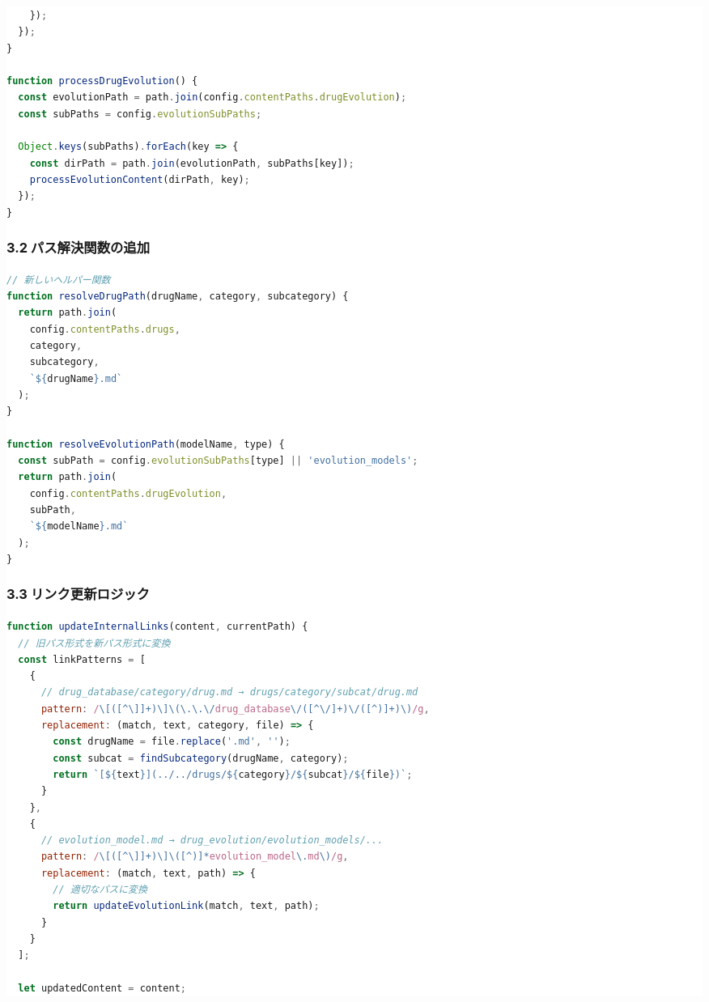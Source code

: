 ```javascript
    });
  });
}

function processDrugEvolution() {
  const evolutionPath = path.join(config.contentPaths.drugEvolution);
  const subPaths = config.evolutionSubPaths;
  
  Object.keys(subPaths).forEach(key => {
    const dirPath = path.join(evolutionPath, subPaths[key]);
    processEvolutionContent(dirPath, key);
  });
}
```

### 3.2 パス解決関数の追加

```javascript
// 新しいヘルパー関数
function resolveDrugPath(drugName, category, subcategory) {
  return path.join(
    config.contentPaths.drugs,
    category,
    subcategory,
    `${drugName}.md`
  );
}

function resolveEvolutionPath(modelName, type) {
  const subPath = config.evolutionSubPaths[type] || 'evolution_models';
  return path.join(
    config.contentPaths.drugEvolution,
    subPath,
    `${modelName}.md`
  );
}
```

### 3.3 リンク更新ロジック

```javascript
function updateInternalLinks(content, currentPath) {
  // 旧パス形式を新パス形式に変換
  const linkPatterns = [
    {
      // drug_database/category/drug.md → drugs/category/subcat/drug.md
      pattern: /\[([^\]]+)\]\(\.\.\/drug_database\/([^\/]+)\/([^)]+)\)/g,
      replacement: (match, text, category, file) => {
        const drugName = file.replace('.md', '');
        const subcat = findSubcategory(drugName, category);
        return `[${text}](../../drugs/${category}/${subcat}/${file})`;
      }
    },
    {
      // evolution_model.md → drug_evolution/evolution_models/...
      pattern: /\[([^\]]+)\]\([^)]*evolution_model\.md\)/g,
      replacement: (match, text, path) => {
        // 適切なパスに変換
        return updateEvolutionLink(match, text, path);
      }
    }
  ];
  
  let updatedContent = content;
```
